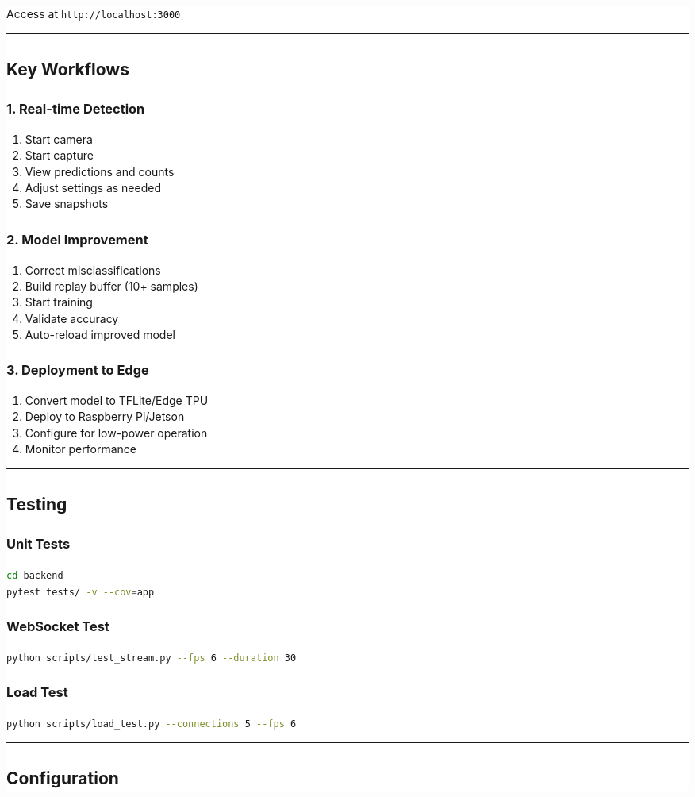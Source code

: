 Access at `http://localhost:3000`

---

## Key Workflows

### 1. Real-time Detection
1. Start camera
2. Start capture
3. View predictions and counts
4. Adjust settings as needed
5. Save snapshots

### 2. Model Improvement
1. Correct misclassifications
2. Build replay buffer (10+ samples)
3. Start training
4. Validate accuracy
5. Auto-reload improved model

### 3. Deployment to Edge
1. Convert model to TFLite/Edge TPU
2. Deploy to Raspberry Pi/Jetson
3. Configure for low-power operation
4. Monitor performance

---

## Testing

### Unit Tests
```bash
cd backend
pytest tests/ -v --cov=app
```

### WebSocket Test
```bash
python scripts/test_stream.py --fps 6 --duration 30
```

### Load Test
```bash
python scripts/load_test.py --connections 5 --fps 6
```

---

## Configuration
